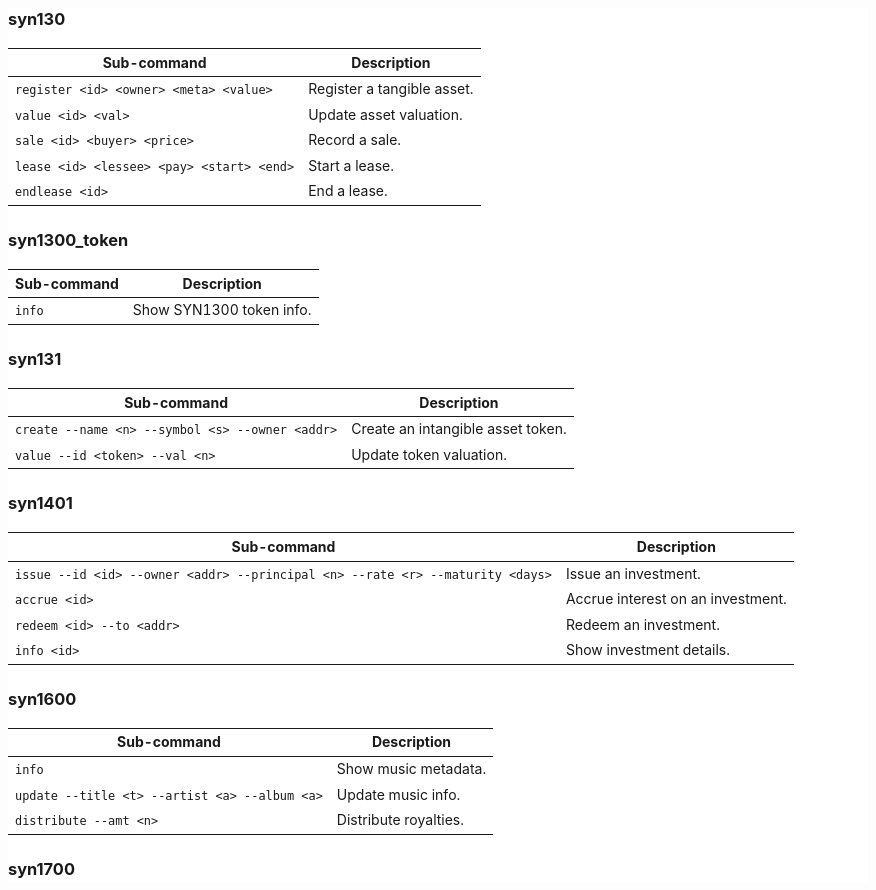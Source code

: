 ### syn130

| Sub-command | Description |
|-------------|-------------|
| `register <id> <owner> <meta> <value>` | Register a tangible asset. |
| `value <id> <val>` | Update asset valuation. |
| `sale <id> <buyer> <price>` | Record a sale. |
| `lease <id> <lessee> <pay> <start> <end>` | Start a lease. |
| `endlease <id>` | End a lease. |

### syn1300_token

| Sub-command | Description |
|-------------|-------------|
| `info` | Show SYN1300 token info. |

### syn131

| Sub-command | Description |
|-------------|-------------|
| `create --name <n> --symbol <s> --owner <addr>` | Create an intangible asset token. |
| `value --id <token> --val <n>` | Update token valuation. |

### syn1401

| Sub-command | Description |
|-------------|-------------|
| `issue --id <id> --owner <addr> --principal <n> --rate <r> --maturity <days>` | Issue an investment. |
| `accrue <id>` | Accrue interest on an investment. |
| `redeem <id> --to <addr>` | Redeem an investment. |
| `info <id>` | Show investment details. |

### syn1600

| Sub-command | Description |
|-------------|-------------|
| `info` | Show music metadata. |
| `update --title <t> --artist <a> --album <a>` | Update music info. |
| `distribute --amt <n>` | Distribute royalties. |

### syn1700
